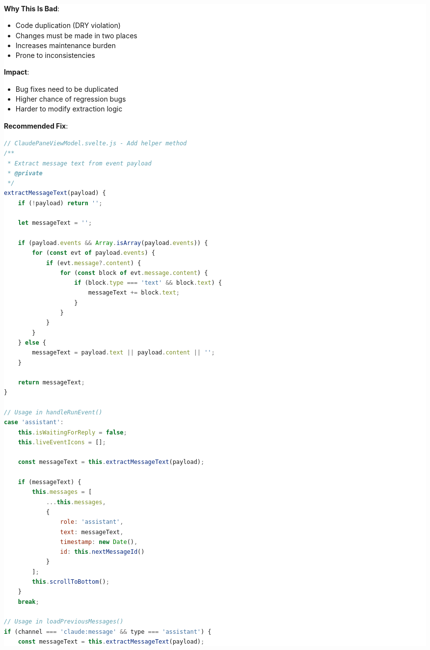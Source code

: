 **Why This Is Bad**:
- Code duplication (DRY violation)
- Changes must be made in two places
- Increases maintenance burden
- Prone to inconsistencies

**Impact**:
- Bug fixes need to be duplicated
- Higher chance of regression bugs
- Harder to modify extraction logic

**Recommended Fix**:

```javascript
// ClaudePaneViewModel.svelte.js - Add helper method
/**
 * Extract message text from event payload
 * @private
 */
extractMessageText(payload) {
    if (!payload) return '';

    let messageText = '';

    if (payload.events && Array.isArray(payload.events)) {
        for (const evt of payload.events) {
            if (evt.message?.content) {
                for (const block of evt.message.content) {
                    if (block.type === 'text' && block.text) {
                        messageText += block.text;
                    }
                }
            }
        }
    } else {
        messageText = payload.text || payload.content || '';
    }

    return messageText;
}

// Usage in handleRunEvent()
case 'assistant':
    this.isWaitingForReply = false;
    this.liveEventIcons = [];

    const messageText = this.extractMessageText(payload);

    if (messageText) {
        this.messages = [
            ...this.messages,
            {
                role: 'assistant',
                text: messageText,
                timestamp: new Date(),
                id: this.nextMessageId()
            }
        ];
        this.scrollToBottom();
    }
    break;

// Usage in loadPreviousMessages()
if (channel === 'claude:message' && type === 'assistant') {
    const messageText = this.extractMessageText(payload);
```